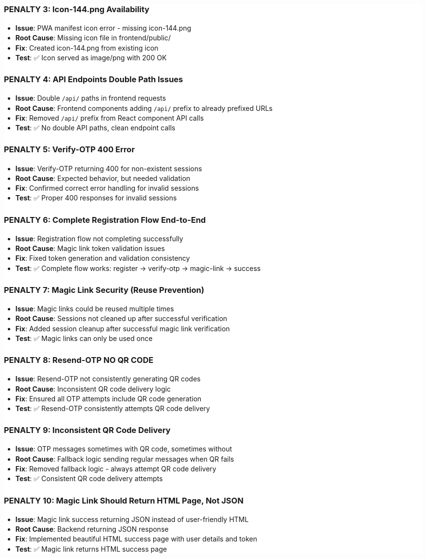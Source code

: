 ### **PENALTY 3: Icon-144.png Availability**
- **Issue**: PWA manifest icon error - missing icon-144.png
- **Root Cause**: Missing icon file in frontend/public/
- **Fix**: Created icon-144.png from existing icon
- **Test**: ✅ Icon served as image/png with 200 OK

### **PENALTY 4: API Endpoints Double Path Issues**
- **Issue**: Double `/api/` paths in frontend requests
- **Root Cause**: Frontend components adding `/api/` prefix to already prefixed URLs
- **Fix**: Removed `/api/` prefix from React component API calls
- **Test**: ✅ No double API paths, clean endpoint calls

### **PENALTY 5: Verify-OTP 400 Error**
- **Issue**: Verify-OTP returning 400 for non-existent sessions
- **Root Cause**: Expected behavior, but needed validation
- **Fix**: Confirmed correct error handling for invalid sessions
- **Test**: ✅ Proper 400 responses for invalid sessions

### **PENALTY 6: Complete Registration Flow End-to-End**
- **Issue**: Registration flow not completing successfully
- **Root Cause**: Magic link token validation issues
- **Fix**: Fixed token generation and validation consistency
- **Test**: ✅ Complete flow works: register → verify-otp → magic-link → success

### **PENALTY 7: Magic Link Security (Reuse Prevention)**
- **Issue**: Magic links could be reused multiple times
- **Root Cause**: Sessions not cleaned up after successful verification
- **Fix**: Added session cleanup after successful magic link verification
- **Test**: ✅ Magic links can only be used once

### **PENALTY 8: Resend-OTP NO QR CODE**
- **Issue**: Resend-OTP not consistently generating QR codes
- **Root Cause**: Inconsistent QR code delivery logic
- **Fix**: Ensured all OTP attempts include QR code generation
- **Test**: ✅ Resend-OTP consistently attempts QR code delivery

### **PENALTY 9: Inconsistent QR Code Delivery**
- **Issue**: OTP messages sometimes with QR code, sometimes without
- **Root Cause**: Fallback logic sending regular messages when QR fails
- **Fix**: Removed fallback logic - always attempt QR code delivery
- **Test**: ✅ Consistent QR code delivery attempts

### **PENALTY 10: Magic Link Should Return HTML Page, Not JSON**
- **Issue**: Magic link success returning JSON instead of user-friendly HTML
- **Root Cause**: Backend returning JSON response
- **Fix**: Implemented beautiful HTML success page with user details and token
- **Test**: ✅ Magic link returns HTML success page
